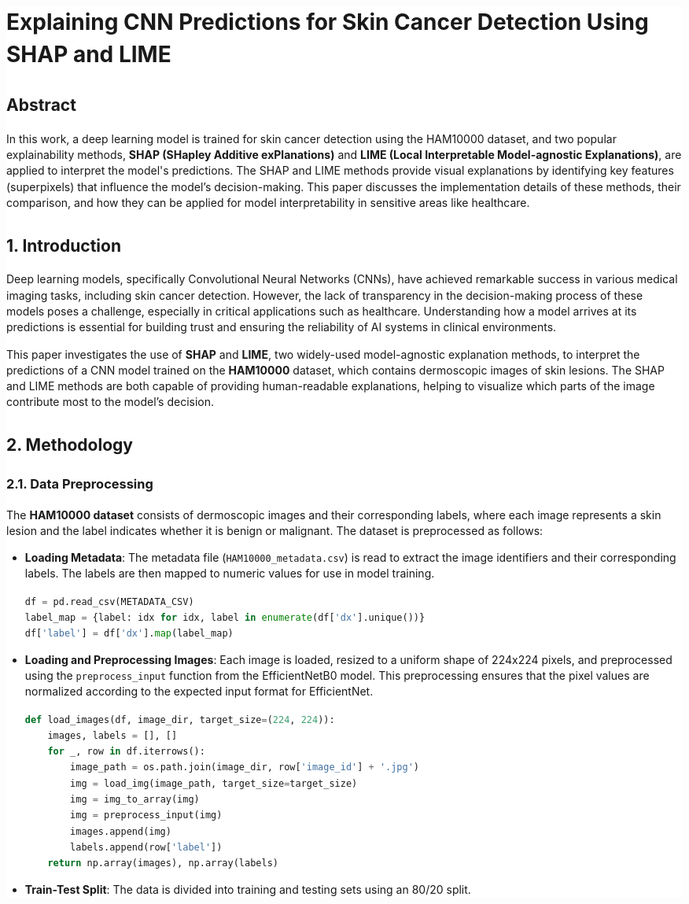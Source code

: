 # Explaining CNN Predictions for Skin Cancer Detection Using SHAP and LIME

## Abstract

In this work, a deep learning model is trained for skin cancer detection using the HAM10000 dataset, and two popular explainability methods, **SHAP (SHapley Additive exPlanations)** and **LIME (Local Interpretable Model-agnostic Explanations)**, are applied to interpret the model's predictions. The SHAP and LIME methods provide visual explanations by identifying key features (superpixels) that influence the model’s decision-making. This paper discusses the implementation details of these methods, their comparison, and how they can be applied for model interpretability in sensitive areas like healthcare.

## 1. Introduction

Deep learning models, specifically Convolutional Neural Networks (CNNs), have achieved remarkable success in various medical imaging tasks, including skin cancer detection. However, the lack of transparency in the decision-making process of these models poses a challenge, especially in critical applications such as healthcare. Understanding how a model arrives at its predictions is essential for building trust and ensuring the reliability of AI systems in clinical environments.

This paper investigates the use of **SHAP** and **LIME**, two widely-used model-agnostic explanation methods, to interpret the predictions of a CNN model trained on the **HAM10000** dataset, which contains dermoscopic images of skin lesions. The SHAP and LIME methods are both capable of providing human-readable explanations, helping to visualize which parts of the image contribute most to the model’s decision.

## 2. Methodology

### 2.1. Data Preprocessing

The **HAM10000 dataset** consists of dermoscopic images and their corresponding labels, where each image represents a skin lesion and the label indicates whether it is benign or malignant. The dataset is preprocessed as follows:

- **Loading Metadata**: The metadata file (`HAM10000_metadata.csv`) is read to extract the image identifiers and their corresponding labels. The labels are then mapped to numeric values for use in model training.

  ```python
  df = pd.read_csv(METADATA_CSV)
  label_map = {label: idx for idx, label in enumerate(df['dx'].unique())}
  df['label'] = df['dx'].map(label_map)
  ```
- **Loading and Preprocessing Images**: Each image is loaded, resized to a uniform shape of 224x224 pixels, and preprocessed using the `preprocess_input` function from the EfficientNetB0 model. This preprocessing ensures that the pixel values are normalized according to the expected input format for EfficientNet.

  ```python
  def load_images(df, image_dir, target_size=(224, 224)):
      images, labels = [], []
      for _, row in df.iterrows():
          image_path = os.path.join(image_dir, row['image_id'] + '.jpg')
          img = load_img(image_path, target_size=target_size)
          img = img_to_array(img)
          img = preprocess_input(img)
          images.append(img)
          labels.append(row['label'])
      return np.array(images), np.array(labels)
  ```
- **Train-Test Split**: The data is divided into training and testing sets using an 80/20 split.
